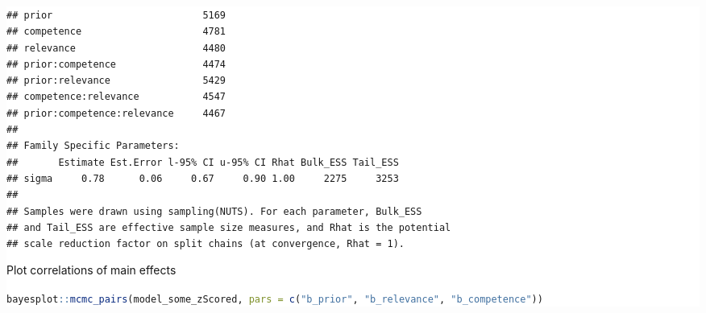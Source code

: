     ## prior                          5169
    ## competence                     4781
    ## relevance                      4480
    ## prior:competence               4474
    ## prior:relevance                5429
    ## competence:relevance           4547
    ## prior:competence:relevance     4467
    ## 
    ## Family Specific Parameters: 
    ##       Estimate Est.Error l-95% CI u-95% CI Rhat Bulk_ESS Tail_ESS
    ## sigma     0.78      0.06     0.67     0.90 1.00     2275     3253
    ## 
    ## Samples were drawn using sampling(NUTS). For each parameter, Bulk_ESS
    ## and Tail_ESS are effective sample size measures, and Rhat is the potential
    ## scale reduction factor on split chains (at convergence, Rhat = 1).

Plot correlations of main effects

``` r
bayesplot::mcmc_pairs(model_some_zScored, pars = c("b_prior", "b_relevance", "b_competence"))
```
